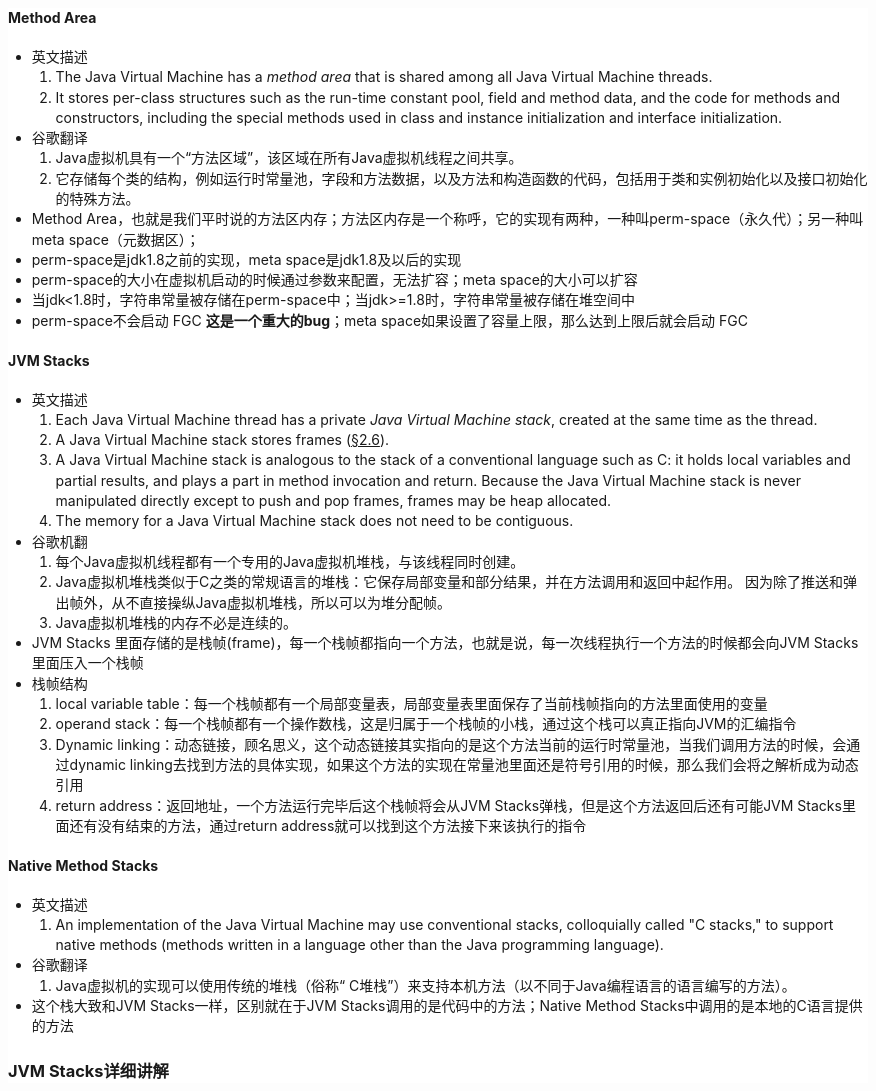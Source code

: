 #### Method Area

- 英文描述
  1. The Java Virtual Machine has a *method area* that is shared among all Java Virtual Machine threads. 
  2.  It stores per-class structures such as the run-time constant pool, field and method data, and the code for methods and constructors, including the special methods used in class and instance initialization and interface initialization.
- 谷歌翻译
  1. Java虚拟机具有一个“方法区域”，该区域在所有Java虚拟机线程之间共享。
  2. 它存储每个类的结构，例如运行时常量池，字段和方法数据，以及方法和构造函数的代码，包括用于类和实例初始化以及接口初始化的特殊方法。
- Method Area，也就是我们平时说的方法区内存；方法区内存是一个称呼，它的实现有两种，一种叫perm-space（永久代）；另一种叫meta space（元数据区）；
- perm-space是jdk1.8之前的实现，meta space是jdk1.8及以后的实现
- perm-space的大小在虚拟机启动的时候通过参数来配置，无法扩容；meta space的大小可以扩容
- 当jdk<1.8时，字符串常量被存储在perm-space中；当jdk>=1.8时，字符串常量被存储在堆空间中
- perm-space不会启动 FGC **这是一个重大的bug**；meta space如果设置了容量上限，那么达到上限后就会启动 FGC

#### JVM Stacks

- 英文描述
  1. Each Java Virtual Machine thread has a private *Java Virtual Machine stack*, created at the same time as the thread.
  2.  A Java Virtual Machine stack stores frames ([§2.6](https://docs.oracle.com/javase/specs/jvms/se8/html/jvms-2.html#jvms-2.6)). 
  3. A Java Virtual Machine stack is analogous to the stack of a conventional language such as C: it holds local variables and partial results, and plays a part in method invocation and return. Because the Java Virtual Machine stack is never manipulated directly except to push and pop frames, frames may be heap allocated. 
  4. The memory for a Java Virtual Machine stack does not need to be contiguous.
- 谷歌机翻
  1. 每个Java虚拟机线程都有一个专用的Java虚拟机堆栈，与该线程同时创建。
  2. Java虚拟机堆栈类似于C之类的常规语言的堆栈：它保存局部变量和部分结果，并在方法调用和返回中起作用。 因为除了推送和弹出帧外，从不直接操纵Java虚拟机堆栈，所以可以为堆分配帧。
  3. Java虚拟机堆栈的内存不必是连续的。
- JVM Stacks 里面存储的是栈帧(frame)，每一个栈帧都指向一个方法，也就是说，每一次线程执行一个方法的时候都会向JVM Stacks里面压入一个栈帧
- 栈帧结构
  1. local variable table：每一个栈帧都有一个局部变量表，局部变量表里面保存了当前栈帧指向的方法里面使用的变量
  2. operand stack：每一个栈帧都有一个操作数栈，这是归属于一个栈帧的小栈，通过这个栈可以真正指向JVM的汇编指令
  3. Dynamic linking：动态链接，顾名思义，这个动态链接其实指向的是这个方法当前的运行时常量池，当我们调用方法的时候，会通过dynamic linking去找到方法的具体实现，如果这个方法的实现在常量池里面还是符号引用的时候，那么我们会将之解析成为动态引用
  4. return address：返回地址，一个方法运行完毕后这个栈帧将会从JVM Stacks弹栈，但是这个方法返回后还有可能JVM Stacks里面还有没有结束的方法，通过return address就可以找到这个方法接下来该执行的指令

#### Native Method Stacks

- 英文描述
  1. An implementation of the Java Virtual Machine may use conventional stacks, colloquially called "C stacks," to support native methods (methods written in a language other than the Java programming language). 
- 谷歌翻译
  1. Java虚拟机的实现可以使用传统的堆栈（俗称“ C堆栈”）来支持本机方法（以不同于Java编程语言的语言编写的方法）。
- 这个栈大致和JVM Stacks一样，区别就在于JVM Stacks调用的是代码中的方法；Native Method Stacks中调用的是本地的C语言提供的方法

### JVM Stacks详细讲解

